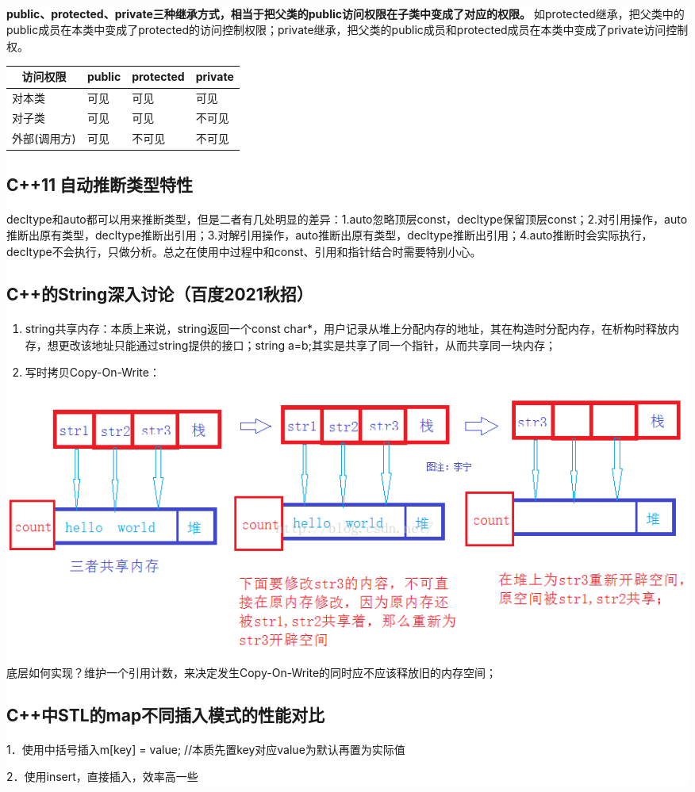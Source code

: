 **public、protected、private三种继承方式，相当于把父类的public访问权限在子类中变成了对应的权限。**
如protected继承，把父类中的public成员在本类中变成了protected的访问控制权限；private继承，把父类的public成员和protected成员在本类中变成了private访问控制权。

| **访问权限** | **public** | **protected** | **private** |
|--------------|------------|---------------|-------------|
| 对本类       | 可见       | 可见          | 可见        |
| 对子类       | 可见       | 可见          | 不可见      |
| 外部(调用方) | 可见       | 不可见        | 不可见      |

## C++11 自动推断类型特性

decltype和auto都可以用来推断类型，但是二者有几处明显的差异：1.auto忽略顶层const，decltype保留顶层const；2.对引用操作，auto推断出原有类型，decltype推断出引用；3.对解引用操作，auto推断出原有类型，decltype推断出引用；4.auto推断时会实际执行，decltype不会执行，只做分析。总之在使用中过程中和const、引用和指针结合时需要特别小心。

## C++的String深入讨论（百度2021秋招）

1.  string共享内存：本质上来说，string返回一个const
    char\*，用户记录从堆上分配内存的地址，其在构造时分配内存，在析构时释放内存，想更改该地址只能通过string提供的接口；string
    a=b;其实是共享了同一个指针，从而共享同一块内存；

2.  写时拷贝Copy-On-Write：

![](media/810d81003d7a692d67555d27fb981961.png)

底层如何实现？维护一个引用计数，来决定发生Copy-On-Write的同时应不应该释放旧的内存空间；

## C++中STL的map不同插入模式的性能对比

1．使用中括号插入m[key] = value; //本质先置key对应value为默认再置为实际值

2．使用insert，直接插入，效率高一些

